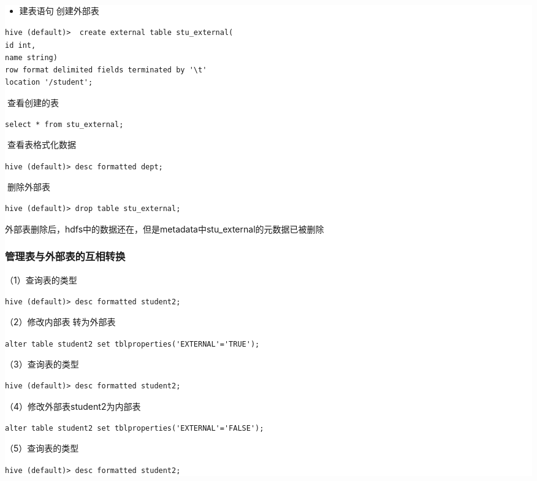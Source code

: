 - 建表语句
  创建外部表

```
hive (default)>  create external table stu_external(
id int, 
name string) 
row format delimited fields terminated by '\t' 
location '/student';
```

​	查看创建的表

```
select * from stu_external;
```

​	查看表格式化数据

```
hive (default)> desc formatted dept;
```

​	删除外部表

```
hive (default)> drop table stu_external;
```

外部表删除后，hdfs中的数据还在，但是metadata中stu_external的元数据已被删除

### 管理表与外部表的互相转换

（1）查询表的类型

```
hive (default)> desc formatted student2;
```

（2）修改内部表 转为外部表

```
alter table student2 set tblproperties('EXTERNAL'='TRUE');
```

（3）查询表的类型

```
hive (default)> desc formatted student2;
```

（4）修改外部表student2为内部表

```
alter table student2 set tblproperties('EXTERNAL'='FALSE');
```

（5）查询表的类型

```
hive (default)> desc formatted student2;
```
